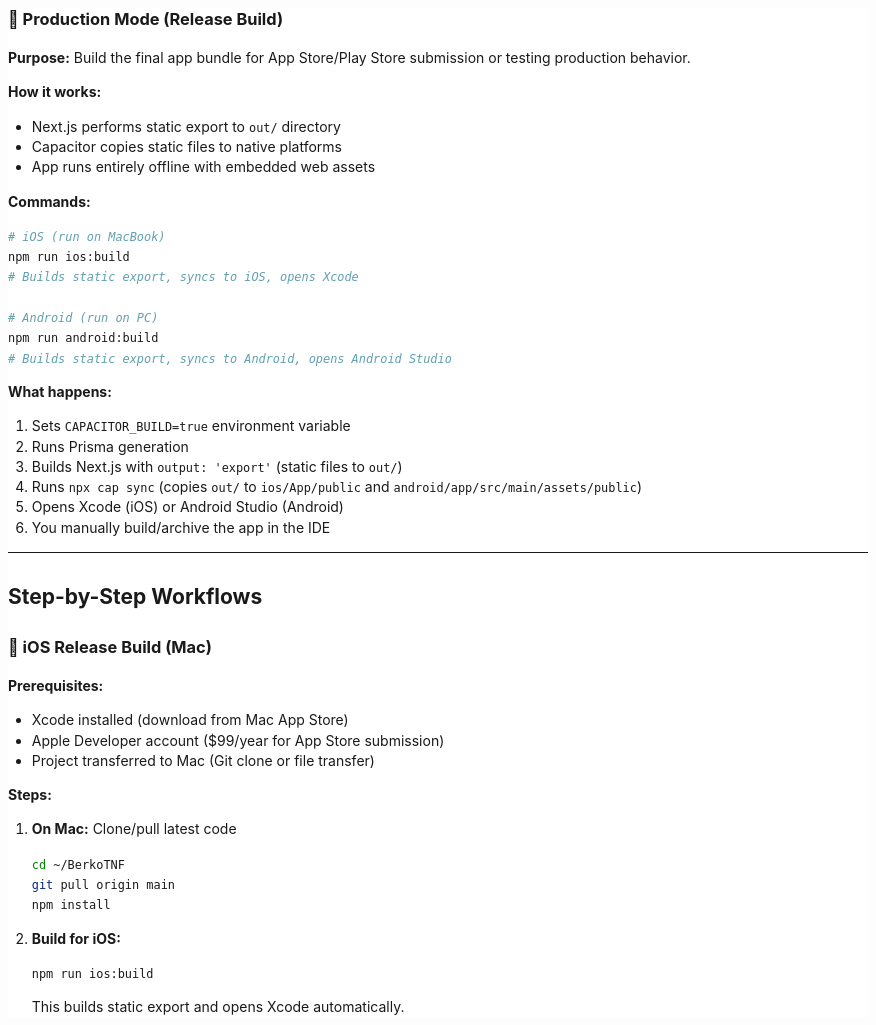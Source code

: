 ### 🔶 Production Mode (Release Build)

**Purpose:** Build the final app bundle for App Store/Play Store submission or testing production behavior.

**How it works:**
- Next.js performs static export to `out/` directory
- Capacitor copies static files to native platforms
- App runs entirely offline with embedded web assets

**Commands:**

```bash
# iOS (run on MacBook)
npm run ios:build
# Builds static export, syncs to iOS, opens Xcode

# Android (run on PC)
npm run android:build
# Builds static export, syncs to Android, opens Android Studio
```

**What happens:**
1. Sets `CAPACITOR_BUILD=true` environment variable
2. Runs Prisma generation
3. Builds Next.js with `output: 'export'` (static files to `out/`)
4. Runs `npx cap sync` (copies `out/` to `ios/App/public` and `android/app/src/main/assets/public`)
5. Opens Xcode (iOS) or Android Studio (Android)
6. You manually build/archive the app in the IDE

---

## Step-by-Step Workflows

### 📱 iOS Release Build (Mac)

**Prerequisites:**
- Xcode installed (download from Mac App Store)
- Apple Developer account ($99/year for App Store submission)
- Project transferred to Mac (Git clone or file transfer)

**Steps:**

1. **On Mac:** Clone/pull latest code
   ```bash
   cd ~/BerkoTNF
   git pull origin main
   npm install
   ```

2. **Build for iOS:**
   ```bash
   npm run ios:build
   ```
   This builds static export and opens Xcode automatically.
